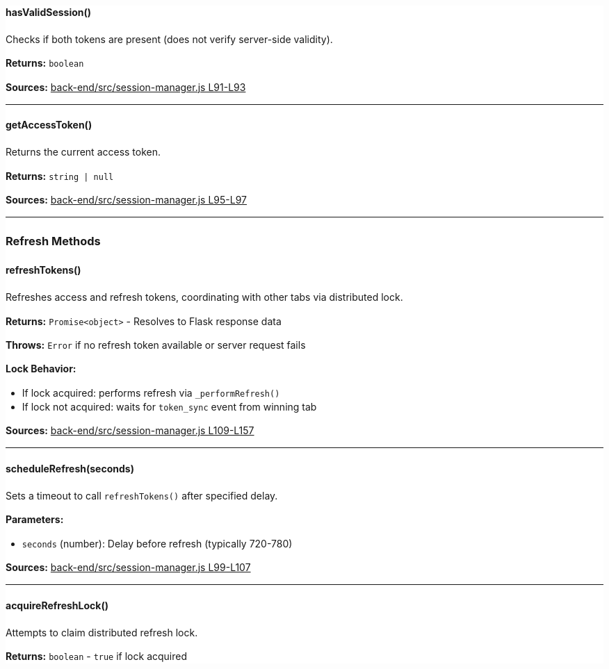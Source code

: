 #### hasValidSession()

Checks if both tokens are present (does not verify server-side validity).

**Returns:** `boolean`

**Sources:** [back-end/src/session-manager.js L91-L93](https://github.com/RogueElectron/Cypher1/blob/c60431e6/back-end/src/session-manager.js#L91-L93)

---

#### getAccessToken()

Returns the current access token.

**Returns:** `string | null`

**Sources:** [back-end/src/session-manager.js L95-L97](https://github.com/RogueElectron/Cypher1/blob/c60431e6/back-end/src/session-manager.js#L95-L97)

---

### Refresh Methods

#### refreshTokens()

Refreshes access and refresh tokens, coordinating with other tabs via distributed lock.

**Returns:** `Promise<object>` - Resolves to Flask response data

**Throws:** `Error` if no refresh token available or server request fails

**Lock Behavior:**

* If lock acquired: performs refresh via `_performRefresh()`
* If lock not acquired: waits for `token_sync` event from winning tab

**Sources:** [back-end/src/session-manager.js L109-L157](https://github.com/RogueElectron/Cypher1/blob/c60431e6/back-end/src/session-manager.js#L109-L157)

---

#### scheduleRefresh(seconds)

Sets a timeout to call `refreshTokens()` after specified delay.

**Parameters:**

* `seconds` (number): Delay before refresh (typically 720-780)

**Sources:** [back-end/src/session-manager.js L99-L107](https://github.com/RogueElectron/Cypher1/blob/c60431e6/back-end/src/session-manager.js#L99-L107)

---

#### acquireRefreshLock()

Attempts to claim distributed refresh lock.

**Returns:** `boolean` - `true` if lock acquired
